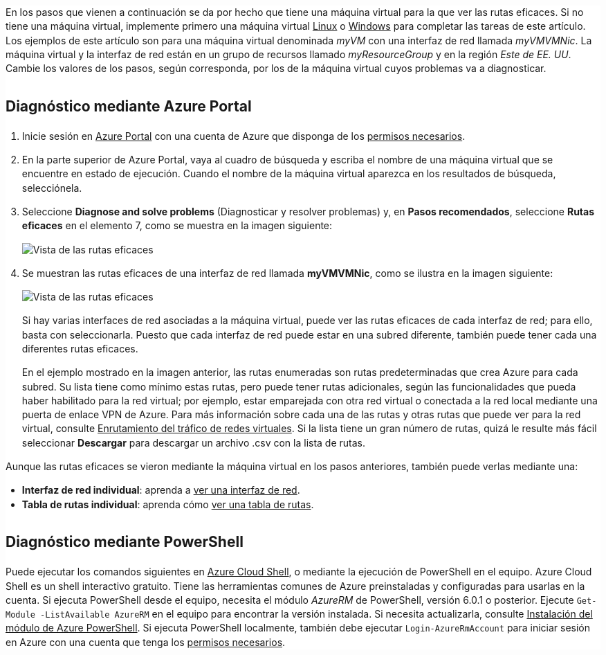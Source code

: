 En los pasos que vienen a continuación se da por hecho que tiene una máquina virtual para la que ver las rutas eficaces. Si no tiene una máquina virtual, implemente primero una máquina virtual [Linux](../virtual-machines/linux/quick-create-portal.md?toc=%2fazure%2fvirtual-network%2ftoc.json) o [Windows](../virtual-machines/windows/quick-create-portal.md?toc=%2fazure%2fvirtual-network%2ftoc.json) para completar las tareas de este artículo. Los ejemplos de este artículo son para una máquina virtual denominada *myVM* con una interfaz de red llamada *myVMVMNic*. La máquina virtual y la interfaz de red están en un grupo de recursos llamado *myResourceGroup* y en la región *Este de EE. UU*. Cambie los valores de los pasos, según corresponda, por los de la máquina virtual cuyos problemas va a diagnosticar.

## <a name="diagnose-using-azure-portal"></a>Diagnóstico mediante Azure Portal

1. Inicie sesión en [Azure Portal](https://portal.azure.com) con una cuenta de Azure que disponga de los [permisos necesarios](virtual-network-network-interface.md#permissions).
2. En la parte superior de Azure Portal, vaya al cuadro de búsqueda y escriba el nombre de una máquina virtual que se encuentre en estado de ejecución. Cuando el nombre de la máquina virtual aparezca en los resultados de búsqueda, selecciónela.
3. Seleccione **Diagnose and solve problems** (Diagnosticar y resolver problemas) y, en **Pasos recomendados**, seleccione **Rutas eficaces** en el elemento 7, como se muestra en la imagen siguiente:

    ![Vista de las rutas eficaces](./media/diagnose-network-routing-problem/view-effective-routes.png)

4. Se muestran las rutas eficaces de una interfaz de red llamada **myVMVMNic**, como se ilustra en la imagen siguiente:

     ![Vista de las rutas eficaces](./media/diagnose-network-routing-problem/effective-routes.png)

    Si hay varias interfaces de red asociadas a la máquina virtual, puede ver las rutas eficaces de cada interfaz de red; para ello, basta con seleccionarla. Puesto que cada interfaz de red puede estar en una subred diferente, también puede tener cada una diferentes rutas eficaces.

    En el ejemplo mostrado en la imagen anterior, las rutas enumeradas son rutas predeterminadas que crea Azure para cada subred. Su lista tiene como mínimo estas rutas, pero puede tener rutas adicionales, según las funcionalidades que pueda haber habilitado para la red virtual; por ejemplo, estar emparejada con otra red virtual o conectada a la red local mediante una puerta de enlace VPN de Azure. Para más información sobre cada una de las rutas y otras rutas que puede ver para la red virtual, consulte [Enrutamiento del tráfico de redes virtuales](virtual-networks-udr-overview.md). Si la lista tiene un gran número de rutas, quizá le resulte más fácil seleccionar **Descargar** para descargar un archivo .csv con la lista de rutas.

Aunque las rutas eficaces se vieron mediante la máquina virtual en los pasos anteriores, también puede verlas mediante una:
- **Interfaz de red individual**: aprenda a [ver una interfaz de red](virtual-network-network-interface.md#view-network-interface-settings).
- **Tabla de rutas individual**: aprenda cómo [ver una tabla de rutas](manage-route-table.md#view-details-of-a-route-table).

## <a name="diagnose-using-powershell"></a>Diagnóstico mediante PowerShell

Puede ejecutar los comandos siguientes en [Azure Cloud Shell](https://shell.azure.com/powershell), o mediante la ejecución de PowerShell en el equipo. Azure Cloud Shell es un shell interactivo gratuito. Tiene las herramientas comunes de Azure preinstaladas y configuradas para usarlas en la cuenta. Si ejecuta PowerShell desde el equipo, necesita el módulo *AzureRM* de PowerShell, versión 6.0.1 o posterior. Ejecute `Get-Module -ListAvailable AzureRM` en el equipo para encontrar la versión instalada. Si necesita actualizarla, consulte [Instalación del módulo de Azure PowerShell](/powershell/azure/azurerm/install-azurerm-ps). Si ejecuta PowerShell localmente, también debe ejecutar `Login-AzureRmAccount` para iniciar sesión en Azure con una cuenta que tenga los [permisos necesarios](virtual-network-network-interface.md#permissions).
